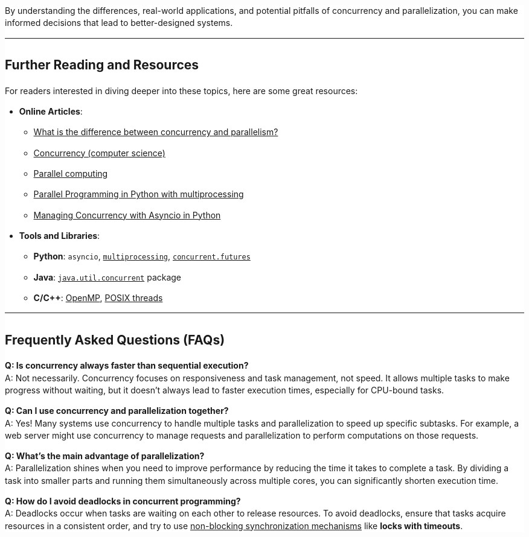 By understanding the differences, real-world applications, and potential pitfalls of concurrency and parallelization, you can make informed decisions that lead to better-designed systems.

---

## Further Reading and Resources

For readers interested in diving deeper into these topics, here are some great resources:

* **Online Articles**:
    
    * [What is the difference between concurrency and parallelism?](https://stackoverflow.com/questions/1050222/what-is-the-difference-between-concurrency-and-parallelism)
        
    * [Concurrency (computer science)](https://stackoverflow.com/questions/1050222/what-is-the-difference-between-concurrency-and-parallelism)
        
    * [Parallel computing](https://stackoverflow.com/questions/1050222/what-is-the-difference-between-concurrency-and-parallelism)
        
    * [Parallel Programming in Python with multiprocessing](https://realpython.com/python-multiprocessing/)
        
    * [Managing Concurrency with Asyncio in Python](https://docs.python.org/3/library/asyncio.html)
        
* **Tools and Libraries**:
    
    * **Python**: `asyncio`, [`multiprocessing`](https://docs.python.org/3/library/multiprocessing.html), [`concurrent.futures`](https://docs.python.org/3/library/concurrent.futures.html)
        
    * **Java**: [`java.util.concurrent`](https://docs.oracle.com/javase/7/docs/api/java/util/concurrent/package-summary.html) package
        
    * **C/C++**: [OpenMP](https://en.wikipedia.org/wiki/OpenMP), [POSIX threads](https://en.wikipedia.org/wiki/Pthreads)
        

---

## Frequently Asked Questions (FAQs)

**Q: Is concurrency always faster than sequential execution?**  
A: Not necessarily. Concurrency focuses on responsiveness and task management, not speed. It allows multiple tasks to make progress without waiting, but it doesn’t always lead to faster execution times, especially for CPU-bound tasks.

**Q: Can I use concurrency and parallelization together?**  
A: Yes! Many systems use concurrency to handle multiple tasks and parallelization to speed up specific subtasks. For example, a web server might use concurrency to manage requests and parallelization to perform computations on those requests.

**Q: What’s the main advantage of parallelization?**  
A: Parallelization shines when you need to improve performance by reducing the time it takes to complete a task. By dividing a task into smaller parts and running them simultaneously across multiple cores, you can significantly shorten execution time.

**Q: How do I avoid deadlocks in concurrent programming?**  
A: Deadlocks occur when tasks are waiting on each other to release resources. To avoid deadlocks, ensure that tasks acquire resources in a consistent order, and try to use [non-blocking synchronization mechanisms](https://en.wikipedia.org/wiki/Synchronization_\(computer_science\)) like **locks with timeouts**.
